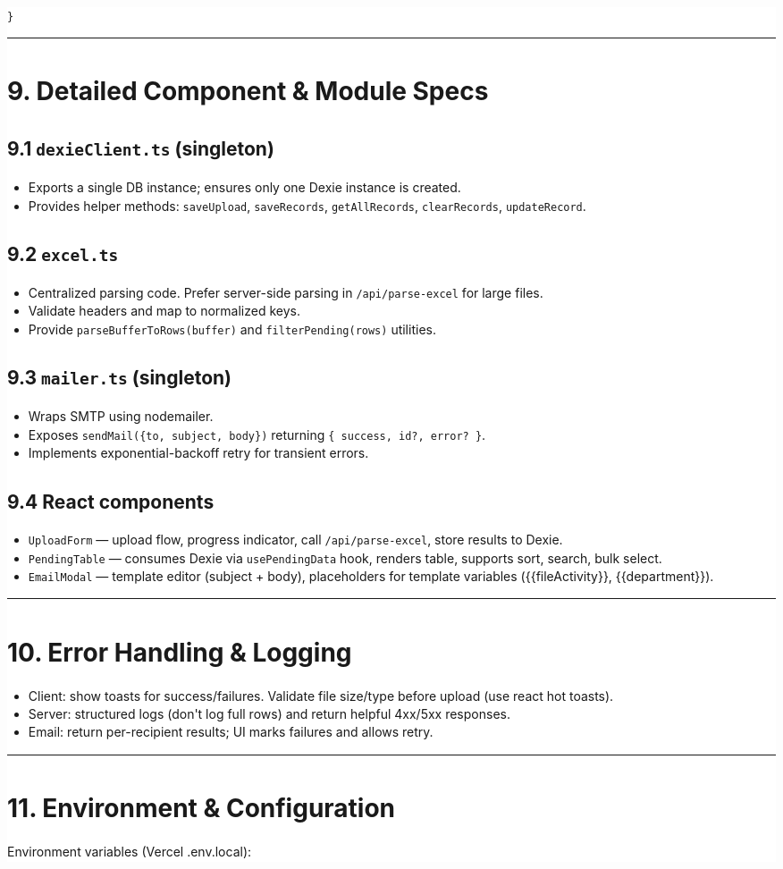 ```ts
}
```

---

# 9. Detailed Component & Module Specs

## 9.1 `dexieClient.ts` (singleton)

* Exports a single DB instance; ensures only one Dexie instance is created.
* Provides helper methods: `saveUpload`, `saveRecords`, `getAllRecords`, `clearRecords`, `updateRecord`.

## 9.2 `excel.ts`

* Centralized parsing code. Prefer server-side parsing in `/api/parse-excel` for large files.
* Validate headers and map to normalized keys.
* Provide `parseBufferToRows(buffer)` and `filterPending(rows)` utilities.

## 9.3 `mailer.ts` (singleton)

* Wraps SMTP using nodemailer.
* Exposes `sendMail({to, subject, body})` returning `{ success, id?, error? }`.
* Implements exponential-backoff retry for transient errors.

## 9.4 React components

* `UploadForm` — upload flow, progress indicator, call `/api/parse-excel`, store results to Dexie.
* `PendingTable` — consumes Dexie via `usePendingData` hook, renders table, supports sort, search, bulk select.
* `EmailModal` — template editor (subject + body), placeholders for template variables ({{fileActivity}}, {{department}}).

---

# 10. Error Handling & Logging

* Client: show toasts for success/failures. Validate file size/type before upload (use react hot toasts).
* Server: structured logs (don't log full rows) and return helpful 4xx/5xx responses.
* Email: return per-recipient results; UI marks failures and allows retry.

---

# 11. Environment & Configuration

Environment variables (Vercel .env.local):
